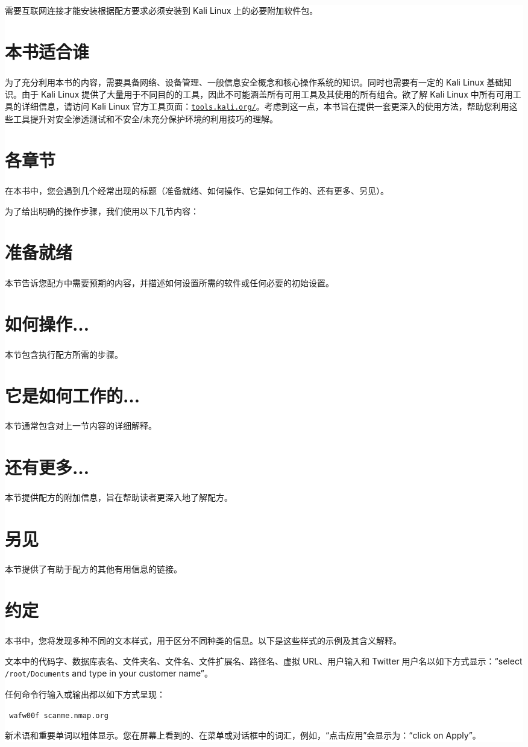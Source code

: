 需要互联网连接才能安装根据配方要求必须安装到 Kali Linux 上的必要附加软件包。

# 本书适合谁

为了充分利用本书的内容，需要具备网络、设备管理、一般信息安全概念和核心操作系统的知识。同时也需要有一定的 Kali Linux 基础知识。由于 Kali Linux 提供了大量用于不同目的的工具，因此不可能涵盖所有可用工具及其使用的所有组合。欲了解 Kali Linux 中所有可用工具的详细信息，请访问 Kali Linux 官方工具页面：[`tools.kali.org/`](https://tools.kali.org/)。考虑到这一点，本书旨在提供一套更深入的使用方法，帮助您利用这些工具提升对安全渗透测试和不安全/未充分保护环境的利用技巧的理解。

# 各章节

在本书中，您会遇到几个经常出现的标题（准备就绪、如何操作、它是如何工作的、还有更多、另见）。

为了给出明确的操作步骤，我们使用以下几节内容：

# 准备就绪

本节告诉您配方中需要预期的内容，并描述如何设置所需的软件或任何必要的初始设置。

# 如何操作…

本节包含执行配方所需的步骤。

# 它是如何工作的…

本节通常包含对上一节内容的详细解释。

# 还有更多…

本节提供配方的附加信息，旨在帮助读者更深入地了解配方。

# 另见

本节提供了有助于配方的其他有用信息的链接。

# 约定

本书中，您将发现多种不同的文本样式，用于区分不同种类的信息。以下是这些样式的示例及其含义解释。

文本中的代码字、数据库表名、文件夹名、文件名、文件扩展名、路径名、虚拟 URL、用户输入和 Twitter 用户名以如下方式显示：“select `/root/Documents` and type in your customer name”。

任何命令行输入或输出都以如下方式呈现：

```
 wafw00f scanme.nmap.org 
```

新术语和重要单词以粗体显示。您在屏幕上看到的、在菜单或对话框中的词汇，例如，“点击应用”会显示为：“click on Apply”。
